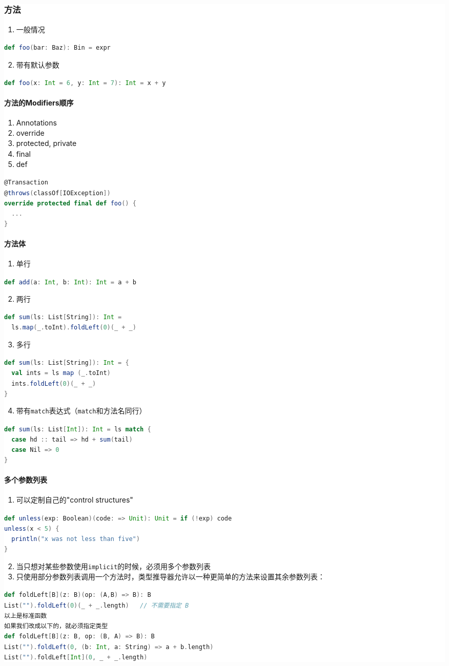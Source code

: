 ### 方法
1. 一般情况
```scala
def foo(bar: Baz): Bin = expr
```
2. 带有默认参数
```scala
def foo(x: Int = 6, y: Int = 7): Int = x + y
```
#### 方法的Modifiers顺序
1. Annotations
2. override
3. protected, private
4. final
5. def
```scala
@Transaction
@throws(classOf[IOException])
override protected final def foo() {
  ...
}
```
#### 方法体
1. 单行
```scala
def add(a: Int, b: Int): Int = a + b
```
2. 两行
```scala
def sum(ls: List[String]): Int =
  ls.map(_.toInt).foldLeft(0)(_ + _)
```
3. 多行
```scala
def sum(ls: List[String]): Int = {
  val ints = ls map (_.toInt)
  ints.foldLeft(0)(_ + _)
}
```
4. 带有`match`表达式（`match`和方法名同行）
```scala
def sum(ls: List[Int]): Int = ls match {
  case hd :: tail => hd + sum(tail)
  case Nil => 0
}
```
#### 多个参数列表
1. 可以定制自己的"control structures"
```scala
def unless(exp: Boolean)(code: => Unit): Unit = if (!exp) code
unless(x < 5) { 
  println("x was not less than five")
}
```
2. 当只想对某些参数使用`implicit`的时候，必须用多个参数列表
3. 只使用部分参数列表调用一个方法时，类型推导器允许以一种更简单的方法来设置其余参数列表：
```scala
def foldLeft[B](z: B)(op: (A,B) => B): B
List("").foldLeft(0)(_ + _.length)   // 不需要指定 B
以上是标准函数
如果我们改成以下的，就必须指定类型
def foldLeft[B](z: B, op: (B, A) => B): B
List("").foldLeft(0, (b: Int, a: String) => a + b.length)
List("").foldLeft[Int](0, _ + _.length)
```